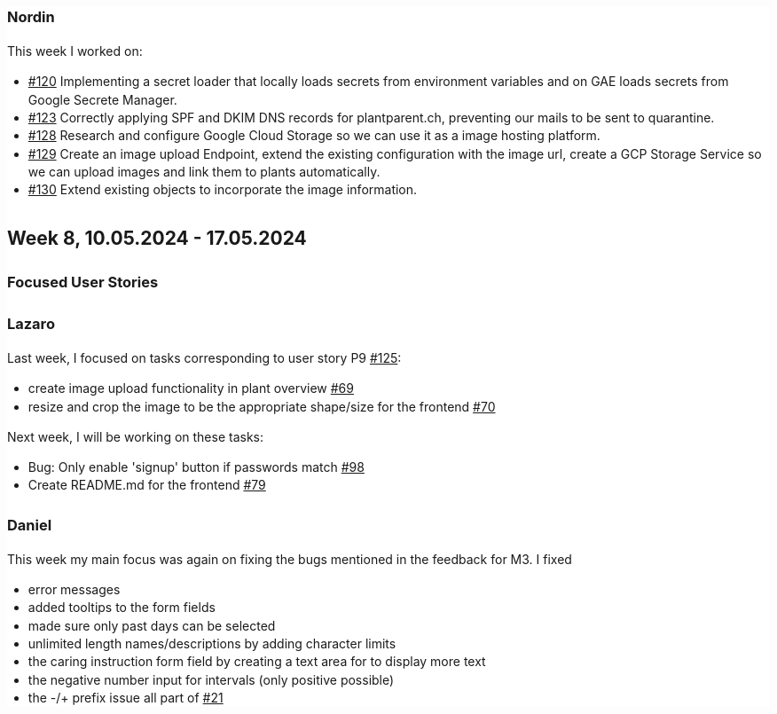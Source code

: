 ### Nordin
This week I worked on:
* [#120](https://github.com/sopra-fs24-group-01/sopra-fs24-plantparent-server/issues/120) Implementing a secret loader that locally loads secrets from environment variables and on GAE loads secrets from Google Secrete Manager.
* [#123](https://github.com/sopra-fs24-group-01/sopra-fs24-plantparent-server/issues/123) Correctly applying SPF and DKIM DNS records for plantparent.ch, preventing our mails to be sent to quarantine.
* [#128](https://github.com/sopra-fs24-group-01/sopra-fs24-plantparent-server/issues/128) Research and configure Google
  Cloud Storage so we can use it as a image hosting platform.
* [#129](https://github.com/sopra-fs24-group-01/sopra-fs24-plantparent-server/issues/129) Create an image upload
  Endpoint, extend the existing configuration with the image url, create a GCP Storage Service so we can upload images
  and link them to plants automatically.
* [#130](https://github.com/sopra-fs24-group-01/sopra-fs24-plantparent-server/issues/130) Extend existing objects to incorporate the image information. 


## Week 8, 10.05.2024 - 17.05.2024
### Focused User Stories

### Lazaro

Last week, I focused on tasks corresponding to user story P9 [#125](https://github.com/sopra-fs24-group-01/sopra-fs24-plantparent-server/issues/125):

* create image upload functionality in plant overview [#69](https://github.com/sopra-fs24-group-01/sopra-fs24-plantparent-client/issues/69)
* resize and crop the image to be the appropriate shape/size for the frontend [#70](https://github.com/sopra-fs24-group-01/sopra-fs24-plantparent-client/issues/70)

Next week, I will be working on these tasks:

* Bug: Only enable 'signup' button if passwords match [#98](https://github.com/sopra-fs24-group-01/sopra-fs24-plantparent-client/issues/98)
* Create README.md for the frontend [#79](https://github.com/sopra-fs24-group-01/sopra-fs24-plantparent-client/issues/79)

### Daniel
This week my main focus was again on fixing the bugs mentioned in the feedback for M3.
I fixed
* error messages
* added tooltips to the form fields
* made sure only past days can be selected
* unlimited length names/descriptions by adding character limits
* the caring instruction form field by creating a text area for to display more text
* the negative number input for intervals (only positive possible)
* the -/+ prefix issue
all part of [#21](https://github.com/sopra-fs24-group-01/sopra-fs24-plantparent-project-management/issues/21)
